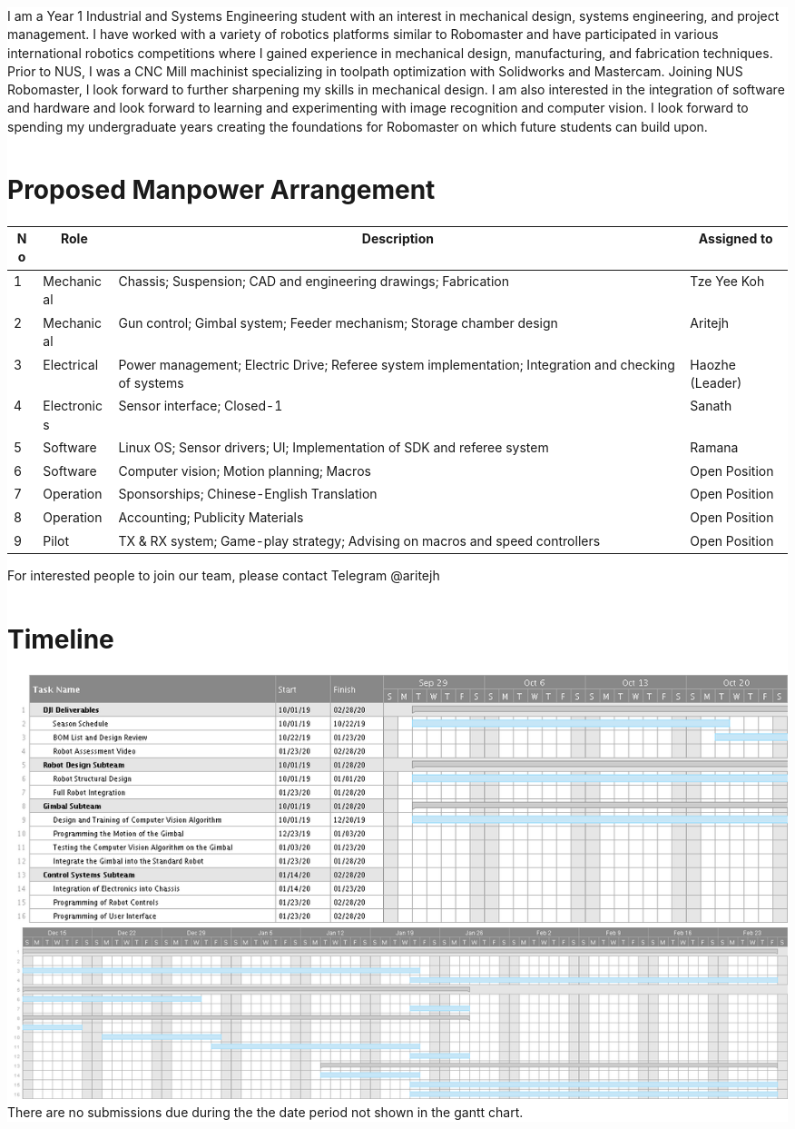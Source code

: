I am a Year 1 Industrial and Systems Engineering student with an interest in mechanical design, systems engineering, and project management. I have worked with a variety of robotics platforms similar to Robomaster and have participated in various international robotics competitions where I gained experience in mechanical design, manufacturing, and fabrication techniques. Prior to NUS, I was a CNC Mill machinist specializing in toolpath optimization with Solidworks and Mastercam. Joining NUS Robomaster, I look forward to further sharpening my skills in mechanical design. I am also interested in the integration of software and hardware and look forward to learning and experimenting with image recognition and computer vision. I look forward to spending my undergraduate years creating the foundations for Robomaster on which future students can build upon.

# Proposed Manpower Arrangement
No| Role          |  Description                        | Assigned to       |
--|---------------|---                                  |---                |
 1|  Mechanical   |  Chassis; Suspension; CAD and engineering drawings; Fabrication               |  Tze Yee Koh      |
 2|  Mechanical   |  Gun control; Gimbal system; Feeder mechanism; Storage chamber design                | Aritejh           |
 3|  Electrical   |  Power management; Electric Drive; Referee system implementation; Integration and checking of systems   |  Haozhe (Leader)  |
 4|  Electronics  |  Sensor interface; Closed-1 | Sanath          |
 5|  Software     | Linux OS; Sensor drivers; UI; Implementation of SDK and referee system            | Ramana     |
 6|  Software     | Computer vision; Motion planning; Macros    | Open Position     |
 7|  Operation    | Sponsorships; Chinese-English Translation | Open Position     |   
 8|  Operation    | Accounting; Publicity Materials     | Open Position     |  
 9|  Pilot        | TX & RX system; Game-play strategy; Advising on macros and speed controllers  |  Open Position            |

 For interested people to join our team, please contact Telegram @aritejh

# Timeline


![Timeline](./assets/YOGA-timeline1.png)
![Timeline](./assets/YOGA-timeline2.png)
There are no submissions due  during the the date period not shown in the gantt chart.
